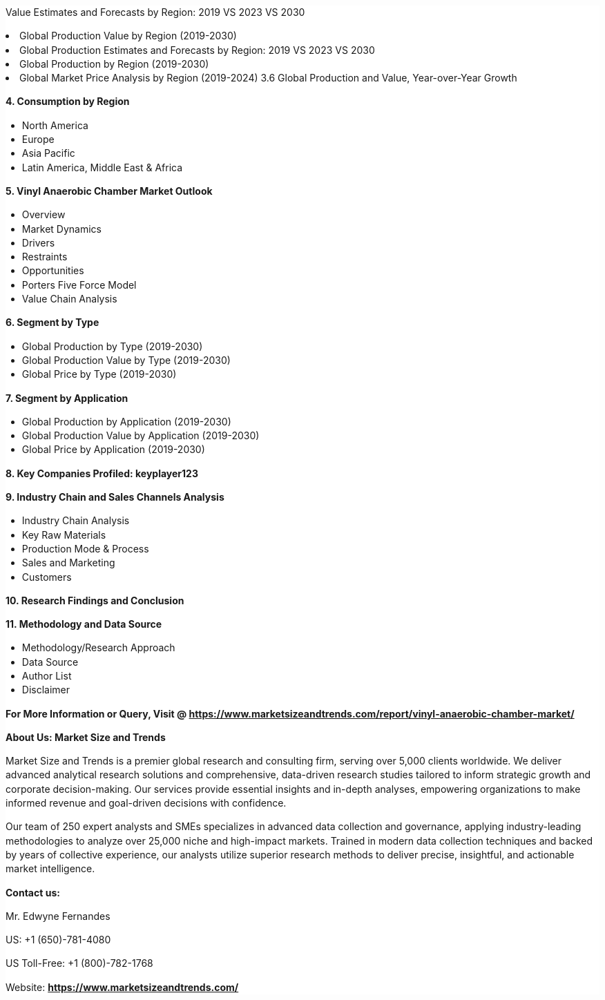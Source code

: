 Value Estimates and Forecasts by Region: 2019 VS 2023 VS 2030</li><li>Global Production Value by Region (2019-2030)</li><li>Global Production Estimates and Forecasts by Region: 2019 VS 2023 VS 2030</li><li>Global Production by Region (2019-2030)</li><li>Global Market Price Analysis by Region (2019-2024) 3.6 Global Production and Value, Year-over-Year Growth</li></ul><p><strong>4. Consumption by Region</strong></p><ul><li>North America</li><li>Europe</li><li>Asia Pacific</li><li>Latin America, Middle East &amp; Africa</li></ul><p><strong>5. Vinyl Anaerobic Chamber Market Outlook</strong></p><ul><li>Overview</li><li>Market Dynamics</li><li>Drivers</li><li>Restraints</li><li>Opportunities</li><li>Porters Five Force Model</li><li>Value Chain Analysis&nbsp;</li></ul><p><strong>6. Segment by Type</strong></p><ul><li>Global Production by Type (2019-2030)</li><li>Global Production Value by Type (2019-2030)</li><li>Global Price by Type (2019-2030)</li></ul><p><strong>7. Segment by Application</strong></p><ul><li>Global Production by Application (2019-2030)</li><li>Global Production Value by Application (2019-2030)</li><li>Global Price by Application (2019-2030)</li></ul><p><strong>8. Key Companies Profiled: keyplayer123</strong></p><p><strong>9. Industry Chain and Sales Channels Analysis</strong></p><ul><li>Industry Chain Analysis</li><li>Key Raw Materials</li><li>Production Mode &amp; Process</li><li>Sales and Marketing</li><li>Customers</li></ul><p><strong>10. Research Findings and Conclusion</strong></p><p><strong>11. Methodology and Data Source</strong></p><ul><li>Methodology/Research Approach</li><li>Data Source</li><li>Author List</li><li>Disclaimer</li></ul></p><p><strong>For More Information or Query, Visit @ <a href="https://www.marketsizeandtrends.com/report/vinyl-anaerobic-chamber-market/">https://www.marketsizeandtrends.com/report/vinyl-anaerobic-chamber-market/</a></strong></p><p><strong>About Us: Market Size and Trends</strong></p><p>Market Size and Trends is a premier global research and consulting firm, serving over 5,000 clients worldwide. We deliver advanced analytical research solutions and comprehensive, data-driven research studies tailored to inform strategic growth and corporate decision-making. Our services provide essential insights and in-depth analyses, empowering organizations to make informed revenue and goal-driven decisions with confidence.</p><p>Our team of 250 expert analysts and SMEs specializes in advanced data collection and governance, applying industry-leading methodologies to analyze over 25,000 niche and high-impact markets. Trained in modern data collection techniques and backed by years of collective experience, our analysts utilize superior research methods to deliver precise, insightful, and actionable market intelligence.</p><p><strong>Contact us:</strong></p><p>Mr. Edwyne Fernandes</p><p>US: +1 (650)-781-4080</p><p>US Toll-Free: +1 (800)-782-1768</p><p>Website: <strong><a href="https://www.marketsizeandtrends.com/">https://www.marketsizeandtrends.com/</a></strong></p>
